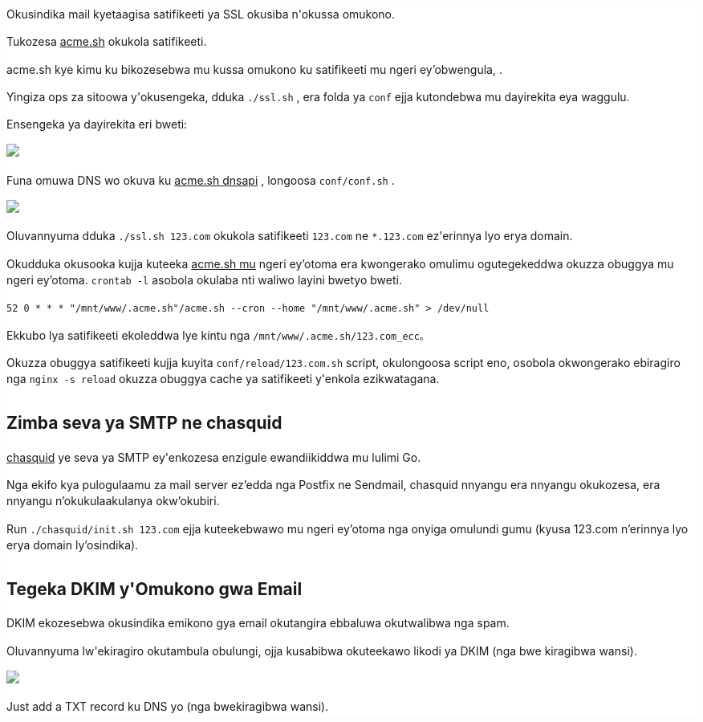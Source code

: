 Okusindika mail kyetaagisa satifikeeti ya SSL okusiba n'okussa omukono.

Tukozesa [acme.sh](https://github.com/acmesh-official/acme.sh) okukola satifikeeti.

acme.sh kye kimu ku bikozesebwa mu kussa omukono ku satifikeeti mu ngeri ey’obwengula, .

Yingiza ops za sitoowa y'okusengeka, dduka `./ssl.sh` , era folda ya `conf` ejja kutondebwa mu dayirekita eya waggulu.

Ensengeka ya dayirekita eri bweti:

![](https://pub-b8db533c86124200a9d799bf3ba88099.r2.dev/2023/03/W2occKn.webp)

Funa omuwa DNS wo okuva ku [acme.sh dnsapi](https://github.com/acmesh-official/acme.sh/wiki/dnsapi) , longoosa `conf/conf.sh` .

![](https://pub-b8db533c86124200a9d799bf3ba88099.r2.dev/2023/03/Qjq1C1i.webp)

Oluvannyuma dduka `./ssl.sh 123.com` okukola satifikeeti `123.com` ne `*.123.com` ez'erinnya lyo erya domain.

Okudduka okusooka kujja kuteeka [acme.sh mu](https://github.com/acmesh-official/acme.sh) ngeri ey’otoma era kwongerako omulimu ogutegekeddwa okuzza obuggya mu ngeri ey’otoma. `crontab -l` asobola okulaba nti waliwo layini bwetyo bweti.

```
52 0 * * * "/mnt/www/.acme.sh"/acme.sh --cron --home "/mnt/www/.acme.sh" > /dev/null
```

Ekkubo lya satifikeeti ekoleddwa lye kintu nga `/mnt/www/.acme.sh/123.com_ecc。`

Okuzza obuggya satifikeeti kujja kuyita `conf/reload/123.com.sh` script, okulongoosa script eno, osobola okwongerako ebiragiro nga `nginx -s reload` okuzza obuggya cache ya satifikeeti y'enkola ezikwatagana.

## Zimba seva ya SMTP ne chasquid

[chasquid](https://github.com/albertito/chasquid) ye seva ya SMTP ey'enkozesa enzigule ewandiikiddwa mu lulimi Go.

Nga ekifo kya pulogulaamu za mail server ez’edda nga Postfix ne Sendmail, chasquid nnyangu era nnyangu okukozesa, era nnyangu n’okukulaakulanya okw’okubiri.

Run `./chasquid/init.sh 123.com` ejja kuteekebwawo mu ngeri ey’otoma nga onyiga omulundi gumu (kyusa 123.com n’erinnya lyo erya domain ly’osindika).

## Tegeka DKIM y'Omukono gwa Email

DKIM ekozesebwa okusindika emikono gya email okutangira ebbaluwa okutwalibwa nga spam.

Oluvannyuma lw'ekiragiro okutambula obulungi, ojja kusabibwa okuteekawo likodi ya DKIM (nga bwe kiragibwa wansi).

![](https://pub-b8db533c86124200a9d799bf3ba88099.r2.dev/2023/03/LJWGsmI.webp)

Just add a TXT record ku DNS yo (nga bwekiragibwa wansi).
